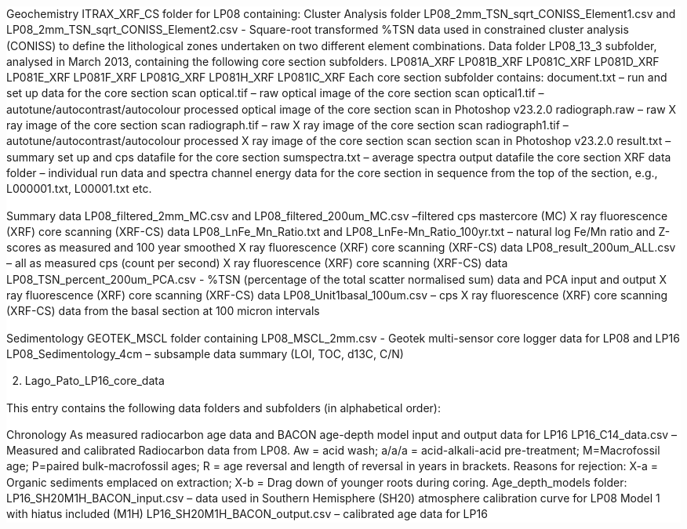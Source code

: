 Geochemistry
ITRAX_XRF_CS folder for LP08 containing:
Cluster Analysis folder
LP08_2mm_TSN_sqrt_CONISS_Element1.csv and LP08_2mm_TSN_sqrt_CONISS_Element2.csv - Square-root transformed %TSN data used in constrained cluster analysis (CONISS) to define the lithological zones undertaken on two different element combinations.
Data folder 
LP08_13_3 subfolder, analysed in March 2013, containing the following core section subfolders. 
LP081A_XRF
LP081B_XRF 
LP081C_XRF
LP081D_XRF
LP081E_XRF
LP081F_XRF
LP081G_XRF
LP081H_XRF
LP081IC_XRF
Each core section subfolder contains:
document.txt – run and set up data for the core section scan
optical.tif – raw optical image of the core section scan
optical1.tif – autotune/autocontrast/autocolour processed optical image of the core section scan in Photoshop v23.2.0
radiograph.raw – raw X ray image of the core section scan
radiograph.tif – raw X ray image of the core section scan
radiograph1.tif – autotune/autocontrast/autocolour processed X ray image of the core section scan section scan in Photoshop v23.2.0
result.txt – summary set up and cps datafile for the core section
sumspectra.txt – average spectra output datafile the core section
XRF data folder – individual run data and spectra channel energy data for the core section in sequence from the top of the section, e.g., L000001.txt, L00001.txt etc. 

Summary data
LP08_filtered_2mm_MC.csv and LP08_filtered_200um_MC.csv –filtered cps mastercore (MC) X ray fluorescence (XRF) core scanning (XRF-CS) data 
LP08_LnFe_Mn_Ratio.txt and LP08_LnFe-Mn_Ratio_100yr.txt – natural log Fe/Mn ratio and Z-scores as measured and 100 year smoothed X ray fluorescence (XRF) core scanning (XRF-CS) data
LP08_result_200um_ALL.csv – all as measured cps (count per second) X ray fluorescence (XRF) core scanning (XRF-CS) data 
LP08_TSN_percent_200um_PCA.csv - %TSN (percentage of the total scatter normalised sum) data and PCA input and output X ray fluorescence (XRF) core scanning (XRF-CS) data
LP08_Unit1basal_100um.csv – cps X ray fluorescence (XRF) core scanning (XRF-CS) data from the basal section at 100 micron intervals

Sedimentology
GEOTEK_MSCL folder containing
LP08_MSCL_2mm.csv - Geotek multi-sensor core logger data for LP08 and LP16
LP08_Sedimentology_4cm – subsample data summary (LOI, TOC, d13C, C/N) 


2) Lago_Pato_LP16_core_data

This entry contains the following data folders and subfolders (in alphabetical order):

Chronology
As measured radiocarbon age data and BACON age-depth model input and output data for LP16
LP16_C14_data.csv – Measured and calibrated Radiocarbon data from LP08. Aw = acid wash; a/a/a = acid-alkali-acid pre-treatment; M=Macrofossil age; P=paired bulk-macrofossil ages; R = age reversal and length of reversal in years in brackets. Reasons for rejection: X-a = Organic sediments emplaced on extraction; X-b = Drag down of younger roots during coring.
Age_depth_models folder:
LP16_SH20M1H_BACON_input.csv – data used in Southern Hemisphere (SH20) atmosphere calibration curve  for LP08 Model 1 with hiatus included (M1H)
LP16_SH20M1H_BACON_output.csv – calibrated age data for LP16
